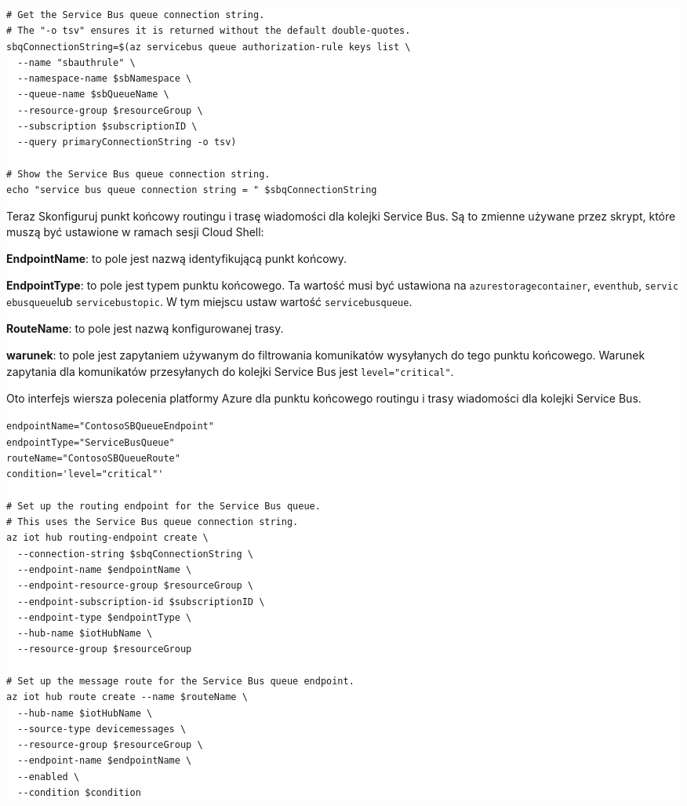 ```azurecli
# Get the Service Bus queue connection string.
# The "-o tsv" ensures it is returned without the default double-quotes.
sbqConnectionString=$(az servicebus queue authorization-rule keys list \
  --name "sbauthrule" \
  --namespace-name $sbNamespace \
  --queue-name $sbQueueName \
  --resource-group $resourceGroup \
  --subscription $subscriptionID \
  --query primaryConnectionString -o tsv)

# Show the Service Bus queue connection string.
echo "service bus queue connection string = " $sbqConnectionString
```

Teraz Skonfiguruj punkt końcowy routingu i trasę wiadomości dla kolejki Service Bus. Są to zmienne używane przez skrypt, które muszą być ustawione w ramach sesji Cloud Shell:

**EndpointName**: to pole jest nazwą identyfikującą punkt końcowy. 

**EndpointType**: to pole jest typem punktu końcowego. Ta wartość musi być ustawiona na `azurestoragecontainer`, `eventhub`, `servicebusqueue`lub `servicebustopic`. W tym miejscu ustaw wartość `servicebusqueue`.

**RouteName**: to pole jest nazwą konfigurowanej trasy. 

**warunek**: to pole jest zapytaniem używanym do filtrowania komunikatów wysyłanych do tego punktu końcowego. Warunek zapytania dla komunikatów przesyłanych do kolejki Service Bus jest `level="critical"`.

Oto interfejs wiersza polecenia platformy Azure dla punktu końcowego routingu i trasy wiadomości dla kolejki Service Bus.

```azurecli
endpointName="ContosoSBQueueEndpoint"
endpointType="ServiceBusQueue"
routeName="ContosoSBQueueRoute"
condition='level="critical"'

# Set up the routing endpoint for the Service Bus queue.
# This uses the Service Bus queue connection string.
az iot hub routing-endpoint create \
  --connection-string $sbqConnectionString \
  --endpoint-name $endpointName \
  --endpoint-resource-group $resourceGroup \
  --endpoint-subscription-id $subscriptionID \
  --endpoint-type $endpointType \
  --hub-name $iotHubName \
  --resource-group $resourceGroup 

# Set up the message route for the Service Bus queue endpoint.
az iot hub route create --name $routeName \
  --hub-name $iotHubName \
  --source-type devicemessages \
  --resource-group $resourceGroup \
  --endpoint-name $endpointName \
  --enabled \
  --condition $condition
  ```
